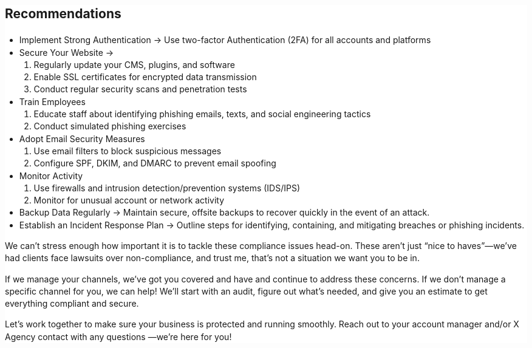 ## Recommendations

* Implement Strong Authentication -> Use two-factor Authentication (2FA) for all accounts and platforms
* Secure Your Website ->
    1. Regularly update your CMS, plugins, and software
    2. Enable SSL certificates for encrypted data transmission
    3. Conduct regular security scans and penetration tests
* Train Employees
    1. Educate staff about identifying phishing emails, texts, and social engineering tactics
    2. Conduct simulated phishing exercises
* Adopt Email Security Measures
    1. Use email filters to block suspicious messages
    2. Configure SPF, DKIM, and DMARC to prevent email spoofing
* Monitor Activity
    1. Use firewalls and intrusion detection/prevention systems (IDS/IPS)
    2. Monitor for unusual account or network activity
* Backup Data Regularly -> Maintain secure, offsite backups to recover quickly in the event of an attack.
* Establish an Incident Response Plan -> Outline steps for identifying, containing, and mitigating breaches or phishing incidents.

We can’t stress enough how important it is to tackle these compliance issues head-on. These aren’t just “nice to haves”—we’ve had clients face lawsuits over non-compliance, and trust me, that’s not a situation we want you to be in.

If we manage your channels, we’ve got you covered and have and continue to address these concerns. If we don’t manage a specific channel for you, we can help! We’ll start with an audit, figure out what’s needed, and give you an estimate to get everything compliant and secure.

Let’s work together to make sure your business is protected and running smoothly. Reach out to your account manager and/or X Agency contact with any questions —we’re here for you!